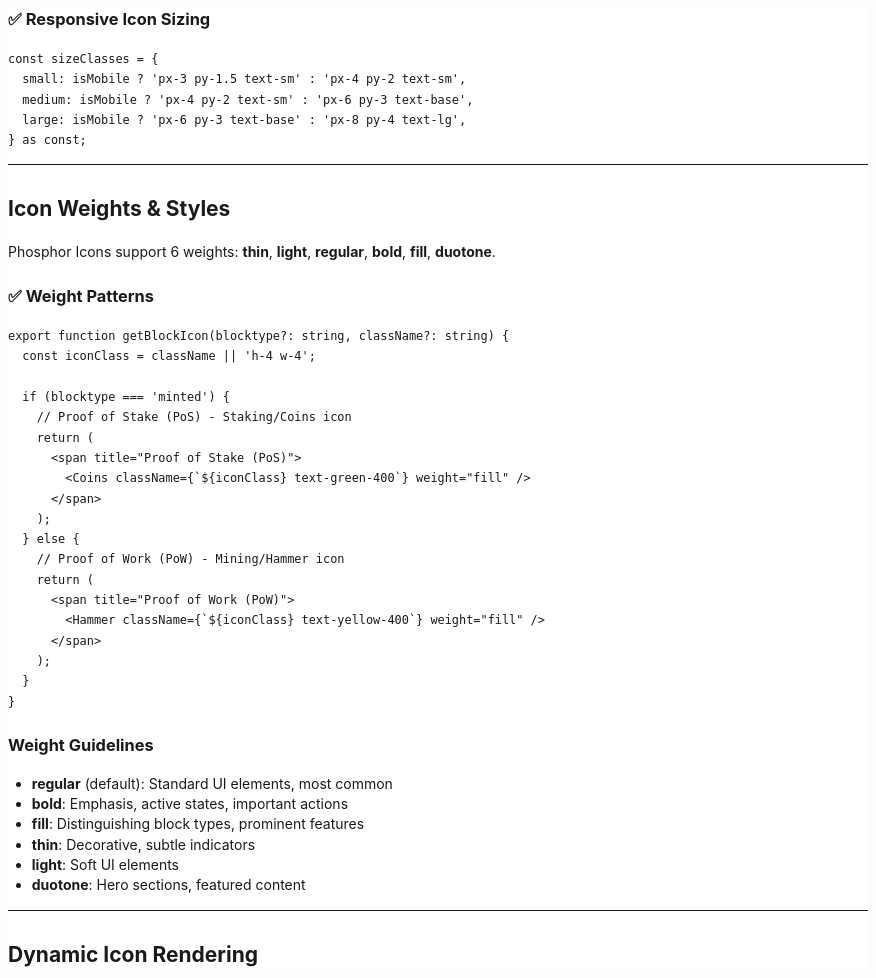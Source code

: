 ### ✅ Responsive Icon Sizing

```typescript:components/mobile-optimizations.tsx
const sizeClasses = {
  small: isMobile ? 'px-3 py-1.5 text-sm' : 'px-4 py-2 text-sm',
  medium: isMobile ? 'px-4 py-2 text-sm' : 'px-6 py-3 text-base',
  large: isMobile ? 'px-6 py-3 text-base' : 'px-8 py-4 text-lg',
} as const;
```

---

## Icon Weights & Styles

Phosphor Icons support 6 weights: **thin**, **light**, **regular**, **bold**, **fill**, **duotone**.

### ✅ Weight Patterns

```typescript:lib/utils/block-icons.tsx
export function getBlockIcon(blocktype?: string, className?: string) {
  const iconClass = className || 'h-4 w-4';

  if (blocktype === 'minted') {
    // Proof of Stake (PoS) - Staking/Coins icon
    return (
      <span title="Proof of Stake (PoS)">
        <Coins className={`${iconClass} text-green-400`} weight="fill" />
      </span>
    );
  } else {
    // Proof of Work (PoW) - Mining/Hammer icon
    return (
      <span title="Proof of Work (PoW)">
        <Hammer className={`${iconClass} text-yellow-400`} weight="fill" />
      </span>
    );
  }
}
```

### Weight Guidelines

- **regular** (default): Standard UI elements, most common
- **bold**: Emphasis, active states, important actions
- **fill**: Distinguishing block types, prominent features
- **thin**: Decorative, subtle indicators
- **light**: Soft UI elements
- **duotone**: Hero sections, featured content

---

## Dynamic Icon Rendering
